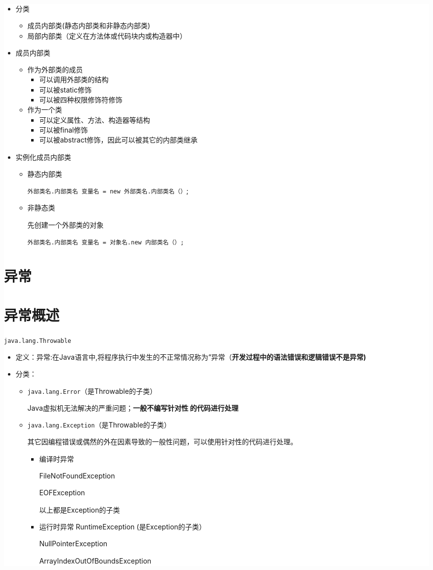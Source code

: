 - 分类

  - 成员内部类(静态内部类和非静态内部类)
  - 局部内部类（定义在方法体或代码块内或构造器中）

- 成员内部类

  - 作为外部类的成员
    - 可以调用外部类的结构
    - 可以被static修饰
    - 可以被四种权限修饰符修饰
  - 作为一个类
    - 可以定义属性、方法、构造器等结构
    - 可以被final修饰
    - 可以被abstract修饰，因此可以被其它的内部类继承

- 实例化成员内部类

  - 静态内部类

    `外部类名.内部类名 变量名 = new 外部类名.内部类名（）`;

  - 非静态类

    先创建一个外部类的对象

    `外部类名.内部类名 变量名 = 对象名.new 内部类名（）; `

# 异常

# 异常概述

`java.lang.Throwable`

- 定义：异常:在Java语言中,将程序执行中发生的不正常情况称为“异常（**开发过程中的语法错误和逻辑错误不是异常)**

- 分类：

  - `java.lang.Error`（是Throwable的子类）

    Java虚拟机无法解决的严重问题；**一般不编写针对性 的代码进行处理**

  - `java.lang.Exception`（是Throwable的子类）

    其它因编程错误或偶然的外在因素导致的一般性问题，可以使用针对性的代码进行处理。

    - 编译时异常

      FileNotFoundException

      EOFException

      以上都是Exception的子类

    - 运行时异常 RuntimeException (是Exception的子类）

      NullPointerException

      ArrayIndexOutOfBoundsException
